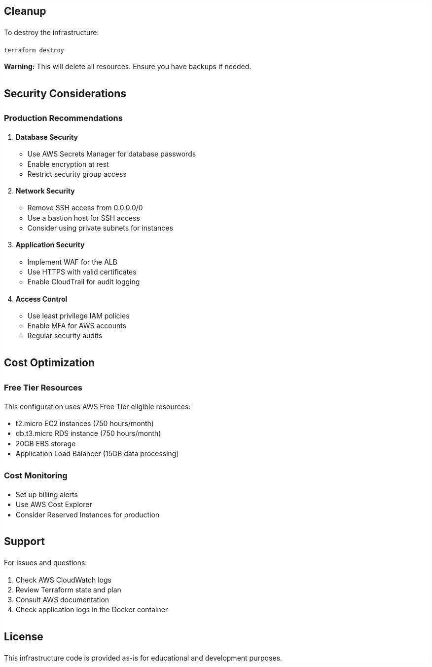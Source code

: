 ## Cleanup

To destroy the infrastructure:

```bash
terraform destroy
```

**Warning:** This will delete all resources. Ensure you have backups if needed.

## Security Considerations

### Production Recommendations

1. **Database Security**

   - Use AWS Secrets Manager for database passwords
   - Enable encryption at rest
   - Restrict security group access

2. **Network Security**

   - Remove SSH access from 0.0.0.0/0
   - Use a bastion host for SSH access
   - Consider using private subnets for instances

3. **Application Security**

   - Implement WAF for the ALB
   - Use HTTPS with valid certificates
   - Enable CloudTrail for audit logging

4. **Access Control**
   - Use least privilege IAM policies
   - Enable MFA for AWS accounts
   - Regular security audits

## Cost Optimization

### Free Tier Resources

This configuration uses AWS Free Tier eligible resources:

- t2.micro EC2 instances (750 hours/month)
- db.t3.micro RDS instance (750 hours/month)
- 20GB EBS storage
- Application Load Balancer (15GB data processing)

### Cost Monitoring

- Set up billing alerts
- Use AWS Cost Explorer
- Consider Reserved Instances for production

## Support

For issues and questions:

1. Check AWS CloudWatch logs
2. Review Terraform state and plan
3. Consult AWS documentation
4. Check application logs in the Docker container

## License

This infrastructure code is provided as-is for educational and development purposes.
